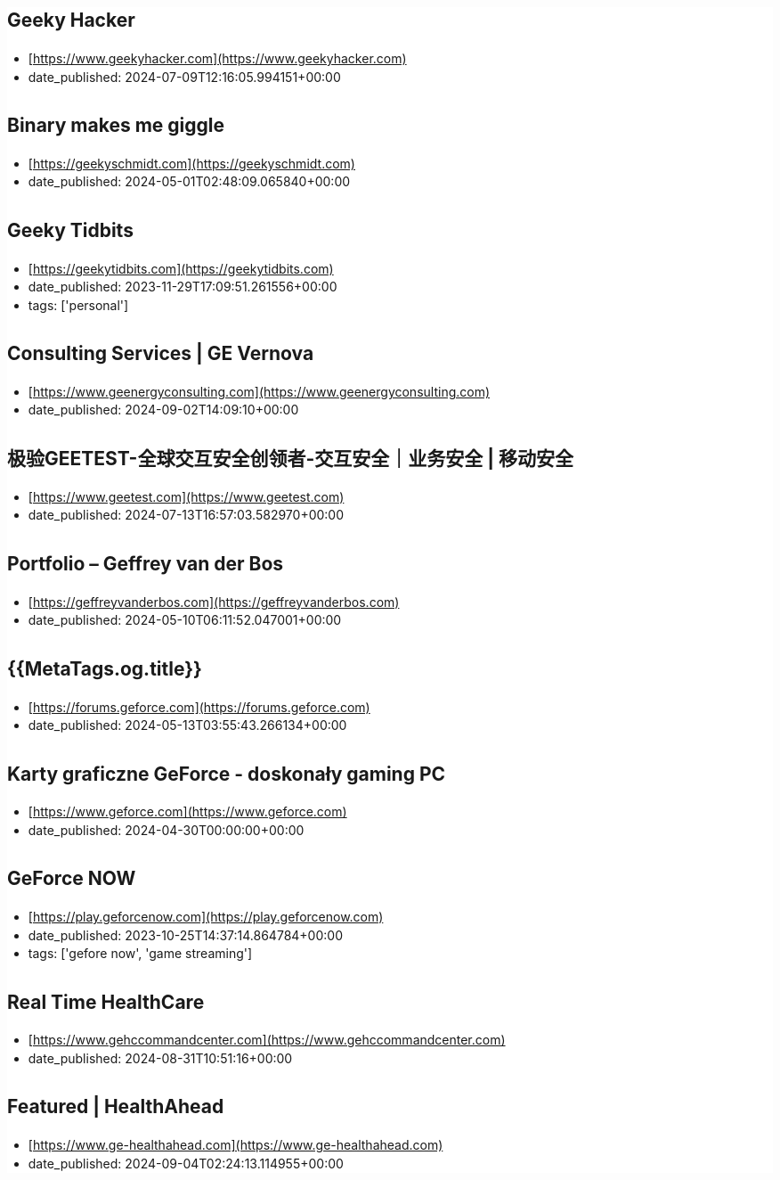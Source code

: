  ## Geeky Hacker
 - [https://www.geekyhacker.com](https://www.geekyhacker.com)
 - date_published: 2024-07-09T12:16:05.994151+00:00

 ## Binary makes me giggle
 - [https://geekyschmidt.com](https://geekyschmidt.com)
 - date_published: 2024-05-01T02:48:09.065840+00:00

 ## Geeky Tidbits
 - [https://geekytidbits.com](https://geekytidbits.com)
 - date_published: 2023-11-29T17:09:51.261556+00:00
 - tags: ['personal']

 ## Consulting Services | GE Vernova
 - [https://www.geenergyconsulting.com](https://www.geenergyconsulting.com)
 - date_published: 2024-09-02T14:09:10+00:00

 ## 极验GEETEST-全球交互安全创领者-交互安全｜业务安全 | 移动安全
 - [https://www.geetest.com](https://www.geetest.com)
 - date_published: 2024-07-13T16:57:03.582970+00:00

 ## Portfolio – Geffrey van der Bos
 - [https://geffreyvanderbos.com](https://geffreyvanderbos.com)
 - date_published: 2024-05-10T06:11:52.047001+00:00

 ## {{MetaTags.og.title}}
 - [https://forums.geforce.com](https://forums.geforce.com)
 - date_published: 2024-05-13T03:55:43.266134+00:00

 ## Karty graficzne GeForce - doskonały gaming PC
 - [https://www.geforce.com](https://www.geforce.com)
 - date_published: 2024-04-30T00:00:00+00:00

 ## GeForce NOW
 - [https://play.geforcenow.com](https://play.geforcenow.com)
 - date_published: 2023-10-25T14:37:14.864784+00:00
 - tags: ['gefore now', 'game streaming']

 ## Real Time HealthCare
 - [https://www.gehccommandcenter.com](https://www.gehccommandcenter.com)
 - date_published: 2024-08-31T10:51:16+00:00

 ## Featured | HealthAhead
 - [https://www.ge-healthahead.com](https://www.ge-healthahead.com)
 - date_published: 2024-09-04T02:24:13.114955+00:00
